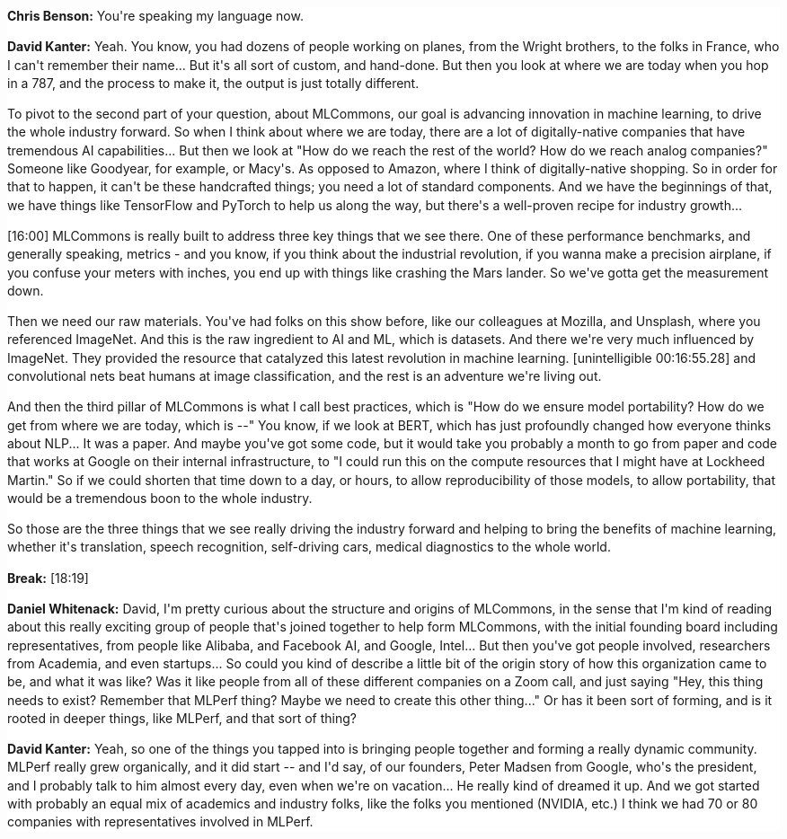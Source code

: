 **Chris Benson:** You're speaking my language now.

**David Kanter:** Yeah. You know, you had dozens of people working on planes, from the Wright brothers, to the folks in France, who I can't remember their name... But it's all sort of custom, and hand-done. But then you look at where we are today when you hop in a 787, and the process to make it, the output is just totally different.

To pivot to the second part of your question, about MLCommons, our goal is advancing innovation in machine learning, to drive the whole industry forward. So when I think about where we are today, there are a lot of digitally-native companies that have tremendous AI capabilities... But then we look at "How do we reach the rest of the world? How do we reach analog companies?" Someone like Goodyear, for example, or Macy's. As opposed to Amazon, where I think of digitally-native shopping. So in order for that to happen, it can't be these handcrafted things; you need a lot of standard components. And we have the beginnings of that, we have things like TensorFlow and PyTorch to help us along the way, but there's a well-proven recipe for industry growth...

\[16:00\] MLCommons is really built to address three key things that we see there. One of these performance benchmarks, and generally speaking, metrics - and you know, if you think about the industrial revolution, if you wanna make a precision airplane, if you confuse your meters with inches, you end up with things like crashing the Mars lander. So we've gotta get the measurement down.

Then we need our raw materials. You've had folks on this show before, like our colleagues at Mozilla, and Unsplash, where you referenced ImageNet. And this is the raw ingredient to AI and ML, which is datasets. And there we're very much influenced by ImageNet. They provided the resource that catalyzed this latest revolution in machine learning. \[unintelligible 00:16:55.28\] and convolutional nets beat humans at image classification, and the rest is an adventure we're living out.

And then the third pillar of MLCommons is what I call best practices, which is "How do we ensure model portability? How do we get from where we are today, which is --" You know, if we look at BERT, which has just profoundly changed how everyone thinks about NLP... It was a paper. And maybe you've got some code, but it would take you probably a month to go from paper and code that works at Google on their internal infrastructure, to "I could run this on the compute resources that I might have at Lockheed Martin." So if we could shorten that time down to a day, or hours, to allow reproducibility of those models, to allow portability, that would be a tremendous boon to the whole industry.

So those are the three things that we see really driving the industry forward and helping to bring the benefits of machine learning, whether it's translation, speech recognition, self-driving cars, medical diagnostics to the whole world.

**Break:** \[18:19\]

**Daniel Whitenack:** David, I'm pretty curious about the structure and origins of MLCommons, in the sense that I'm kind of reading about this really exciting group of people that's joined together to help form MLCommons, with the initial founding board including representatives, from people like Alibaba, and Facebook AI, and Google, Intel... But then you've got people involved, researchers from Academia, and even startups... So could you kind of describe a little bit of the origin story of how this organization came to be, and what it was like? Was it like people from all of these different companies on a Zoom call, and just saying "Hey, this thing needs to exist? Remember that MLPerf thing? Maybe we need to create this other thing..." Or has it been sort of forming, and is it rooted in deeper things, like MLPerf, and that sort of thing?

**David Kanter:** Yeah, so one of the things you tapped into is bringing people together and forming a really dynamic community. MLPerf really grew organically, and it did start -- and I'd say, of our founders, Peter Madsen from Google, who's the president, and I probably talk to him almost every day, even when we're on vacation... He really kind of dreamed it up. And we got started with probably an equal mix of academics and industry folks, like the folks you mentioned (NVIDIA, etc.) I think we had 70 or 80 companies with representatives involved in MLPerf.
